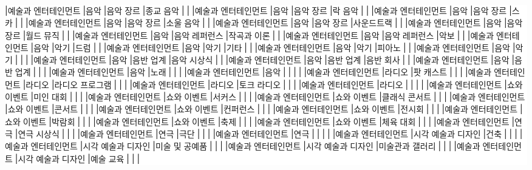 |예술과 엔터테인먼트     |음악                                  |음악 장르                           |종교 음악                |                               |
|예술과 엔터테인먼트     |음악                                  |음악 장르                           |락 음악                     |                               |
|예술과 엔터테인먼트     |음악                                  |음악 장르                           |스카                            |                               |
|예술과 엔터테인먼트     |음악                                  |음악 장르                           |소울 음악                     |                               |
|예술과 엔터테인먼트     |음악                                  |음악 장르                           |사운드트랙                    |                               |
|예술과 엔터테인먼트     |음악                                  |음악 장르                           |월드 뮤직                    |                               |
|예술과 엔터테인먼트     |음악                                  |음악 레퍼런스                        |작곡과 이론   |                               |
|예술과 엔터테인먼트     |음악                                  |음악 레퍼런스                        |악보                    |                               |
|예술과 엔터테인먼트     |음악                                  |악기                    |드럼                          |                               |
|예술과 엔터테인먼트     |음악                                  |악기                    |기타                        |                               |
|예술과 엔터테인먼트     |음악                                  |악기                    |피아노                         |                               |
|예술과 엔터테인먼트     |음악                                  |악기                    |                                |                               |
|예술과 엔터테인먼트     |음악                                  |음반 업계                     |음악 시상식                   |                               |
|예술과 엔터테인먼트     |음악                                  |음반 업계                     |음반 회사                  |                               |
|예술과 엔터테인먼트     |음악                                  |음반 업계                     |                                |                               |
|예술과 엔터테인먼트     |음악                                  |노래                                |                                |                               |
|예술과 엔터테인먼트     |음악                                  |                                        |                                |                               |
|예술과 엔터테인먼트     |라디오                                  |팟 캐스트                               |                                |                               |
|예술과 엔터테인먼트     |라디오                                  |라디오 프로그램                         |                                |                               |
|예술과 엔터테인먼트     |라디오                                  |토크 라디오                             |                                |                               |
|예술과 엔터테인먼트     |라디오                                  |                                        |                                |                               |
|예술과 엔터테인먼트     |쇼와 이벤트                       |미인 대회                         |                                |                               |
|예술과 엔터테인먼트     |쇼와 이벤트                       |서커스                                 |                                |                               |
|예술과 엔터테인먼트     |쇼와 이벤트                       |클래식 콘서트                      |                                |                               |
|예술과 엔터테인먼트     |쇼와 이벤트                       |콘서트                                |                                |                               |
|예술과 엔터테인먼트     |쇼와 이벤트                       |컨퍼런스                             |                                |                               |
|예술과 엔터테인먼트     |쇼와 이벤트                       |전시회                             |                                |                               |
|예술과 엔터테인먼트     |쇼와 이벤트                       |박람회                                   |                                |                               |
|예술과 엔터테인먼트     |쇼와 이벤트                       |축제                               |                                |                               |
|예술과 엔터테인먼트     |쇼와 이벤트                       |체육 대회                           |                                |                               |
|예술과 엔터테인먼트     |연극                                |연극 시상식                         |                                |                               |
|예술과 엔터테인먼트     |연극                                |극단                      |                                |                               |
|예술과 엔터테인먼트     |연극                                |                                        |                                |                               |
|예술과 엔터테인먼트     |시각 예술과 디자인                  |건축                           |                                |                               |
|예술과 엔터테인먼트     |시각 예술과 디자인                  |미술 및 공예품                 |                                |                               |
|예술과 엔터테인먼트     |시각 예술과 디자인                  |미술관과 갤러리              |                                |                               |
|예술과 엔터테인먼트     |시각 예술과 디자인                  |예술 교육                         |                                |                               |